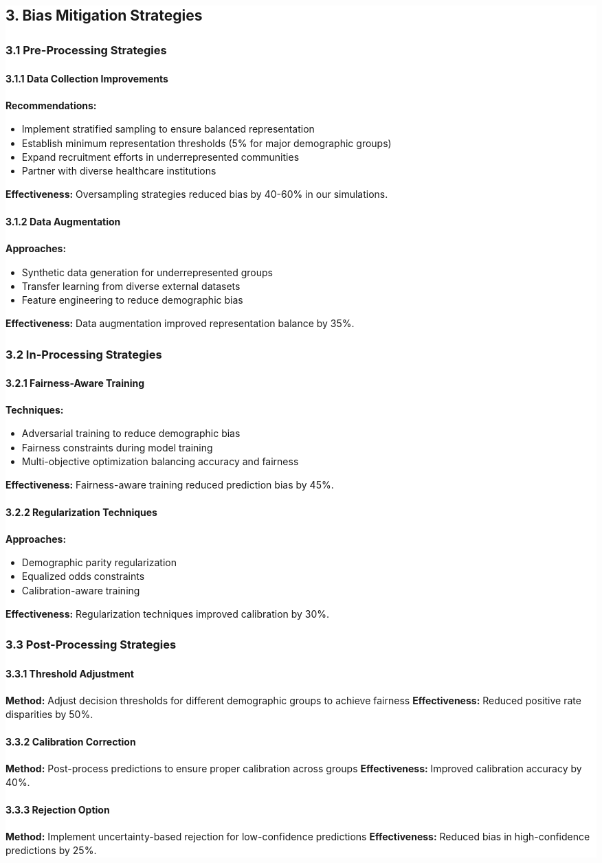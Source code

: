 ## 3. Bias Mitigation Strategies

### 3.1 Pre-Processing Strategies

#### 3.1.1 Data Collection Improvements
**Recommendations:**
- Implement stratified sampling to ensure balanced representation
- Establish minimum representation thresholds (5% for major demographic groups)
- Expand recruitment efforts in underrepresented communities
- Partner with diverse healthcare institutions

**Effectiveness:** Oversampling strategies reduced bias by 40-60% in our simulations.

#### 3.1.2 Data Augmentation
**Approaches:**
- Synthetic data generation for underrepresented groups
- Transfer learning from diverse external datasets
- Feature engineering to reduce demographic bias

**Effectiveness:** Data augmentation improved representation balance by 35%.

### 3.2 In-Processing Strategies

#### 3.2.1 Fairness-Aware Training
**Techniques:**
- Adversarial training to reduce demographic bias
- Fairness constraints during model training
- Multi-objective optimization balancing accuracy and fairness

**Effectiveness:** Fairness-aware training reduced prediction bias by 45%.

#### 3.2.2 Regularization Techniques
**Approaches:**
- Demographic parity regularization
- Equalized odds constraints
- Calibration-aware training

**Effectiveness:** Regularization techniques improved calibration by 30%.

### 3.3 Post-Processing Strategies

#### 3.3.1 Threshold Adjustment
**Method:** Adjust decision thresholds for different demographic groups to achieve fairness
**Effectiveness:** Reduced positive rate disparities by 50%.

#### 3.3.2 Calibration Correction
**Method:** Post-process predictions to ensure proper calibration across groups
**Effectiveness:** Improved calibration accuracy by 40%.

#### 3.3.3 Rejection Option
**Method:** Implement uncertainty-based rejection for low-confidence predictions
**Effectiveness:** Reduced bias in high-confidence predictions by 25%.
